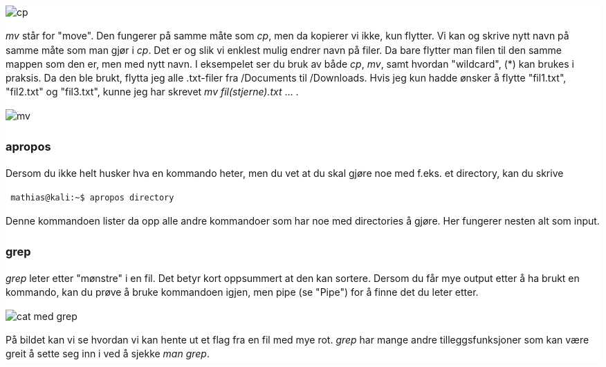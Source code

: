![cp](bilder/cp_eksempel.PNG)

_mv_ står for "move". Den fungerer på samme måte som _cp_, men da kopierer vi ikke, kun flytter. Vi kan og skrive nytt navn på samme måte som man gjør i _cp_. Det er og slik vi enklest mulig endrer navn på filer. Da bare flytter man filen til den samme mappen som den er, men med nytt navn. I eksempelet ser du bruk av både _cp_, _mv_, samt hvordan "wildcard", (*) kan brukes i praksis. Da den ble brukt, flytta jeg alle .txt-filer fra /Documents til /Downloads. Hvis jeg kun hadde ønsker å flytte "fil1.txt", "fil2.txt" og "fil3.txt", kunne jeg har skrevet _mv fil(stjerne).txt_ ... .

![mv](bilder/mv_eksempel.PNG)

### apropos
Dersom du ikke helt husker hva en kommando heter, men du vet at du skal gjøre noe med f.eks. et directory, kan du skrive 
```bash
 mathias@kali:~$ apropos directory
 ``` 
Denne kommandoen lister da opp alle andre kommandoer som har noe med directories å gjøre. Her fungerer nesten alt som input. 

### grep
_grep_ leter etter "mønstre" i en fil. Det betyr kort oppsummert at den kan sortere. Dersom du får mye output etter å ha brukt en kommando, kan du prøve å bruke kommandoen igjen, men pipe (se "Pipe") for å finne det du leter etter. 

![cat med grep](bilder/cat_med_grep.PNG)

På bildet kan vi se hvordan vi kan hente ut et flag fra en fil med mye rot. _grep_ har mange andre tilleggsfunksjoner som kan være greit å sette seg inn i ved å sjekke _man grep_.